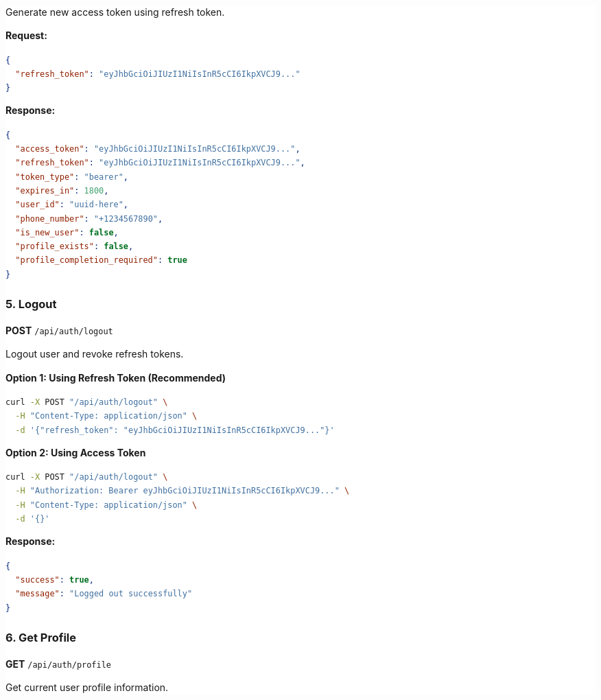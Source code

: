 Generate new access token using refresh token.

**Request:**
```json
{
  "refresh_token": "eyJhbGciOiJIUzI1NiIsInR5cCI6IkpXVCJ9..."
}
```

**Response:**
```json
{
  "access_token": "eyJhbGciOiJIUzI1NiIsInR5cCI6IkpXVCJ9...",
  "refresh_token": "eyJhbGciOiJIUzI1NiIsInR5cCI6IkpXVCJ9...",
  "token_type": "bearer",
  "expires_in": 1800,
  "user_id": "uuid-here",
  "phone_number": "+1234567890",
  "is_new_user": false,
  "profile_exists": false,
  "profile_completion_required": true
}
```

### 5. Logout
**POST** `/api/auth/logout`

Logout user and revoke refresh tokens.

**Option 1: Using Refresh Token (Recommended)**
```bash
curl -X POST "/api/auth/logout" \
  -H "Content-Type: application/json" \
  -d '{"refresh_token": "eyJhbGciOiJIUzI1NiIsInR5cCI6IkpXVCJ9..."}'
```

**Option 2: Using Access Token**
```bash
curl -X POST "/api/auth/logout" \
  -H "Authorization: Bearer eyJhbGciOiJIUzI1NiIsInR5cCI6IkpXVCJ9..." \
  -H "Content-Type: application/json" \
  -d '{}'
```

**Response:**
```json
{
  "success": true,
  "message": "Logged out successfully"
}
```

### 6. Get Profile
**GET** `/api/auth/profile`

Get current user profile information.
